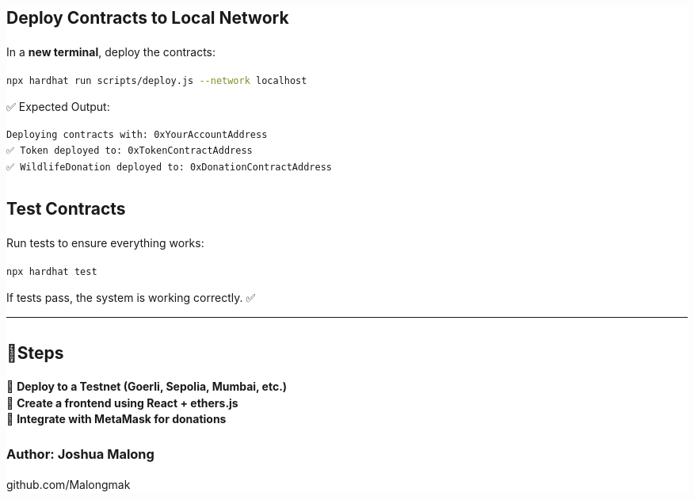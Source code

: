 ## **Deploy Contracts to Local Network**
In a **new terminal**, deploy the contracts:  
```sh
npx hardhat run scripts/deploy.js --network localhost
```
✅ Expected Output:
```
Deploying contracts with: 0xYourAccountAddress
✅ Token deployed to: 0xTokenContractAddress
✅ WildlifeDonation deployed to: 0xDonationContractAddress
```

## **Test Contracts**
Run tests to ensure everything works:  
```sh
npx hardhat test
```
If tests pass, the system is working correctly. ✅

---

## **🚀Steps**
🔹 **Deploy to a Testnet (Goerli, Sepolia, Mumbai, etc.)**  
🔹 **Create a frontend using React + ethers.js**  
🔹 **Integrate with MetaMask for donations**  


### Author: Joshua Malong
github.com/Malongmak
